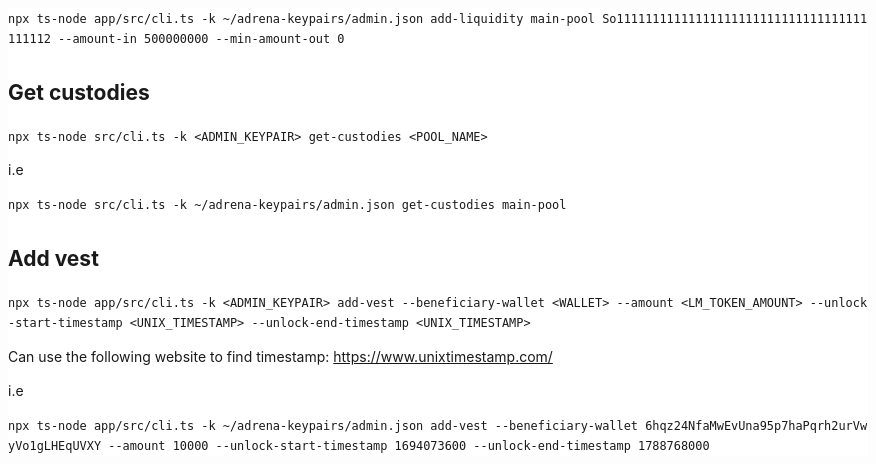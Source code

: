 ```
npx ts-node app/src/cli.ts -k ~/adrena-keypairs/admin.json add-liquidity main-pool So11111111111111111111111111111111111111112 --amount-in 500000000 --min-amount-out 0
```

## Get custodies

```
npx ts-node src/cli.ts -k <ADMIN_KEYPAIR> get-custodies <POOL_NAME>
```

i.e

```
npx ts-node src/cli.ts -k ~/adrena-keypairs/admin.json get-custodies main-pool
```

## Add vest

```
npx ts-node app/src/cli.ts -k <ADMIN_KEYPAIR> add-vest --beneficiary-wallet <WALLET> --amount <LM_TOKEN_AMOUNT> --unlock-start-timestamp <UNIX_TIMESTAMP> --unlock-end-timestamp <UNIX_TIMESTAMP>
```

Can use the following website to find timestamp: https://www.unixtimestamp.com/

i.e

```
npx ts-node app/src/cli.ts -k ~/adrena-keypairs/admin.json add-vest --beneficiary-wallet 6hqz24NfaMwEvUna95p7haPqrh2urVwyVo1gLHEqUVXY --amount 10000 --unlock-start-timestamp 1694073600 --unlock-end-timestamp 1788768000
```
